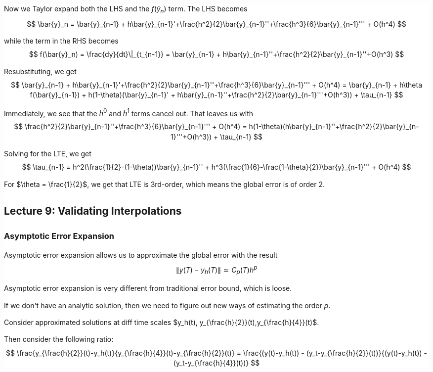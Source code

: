 Now we Taylor expand both the LHS and the $f(\bar{y}_n)$ term. The LHS becomes
$$
\bar{y}_n = \bar{y}_{n-1} + h\bar{y}_{n-1}'+\frac{h^2}{2}\bar{y}_{n-1}''+\frac{h^3}{6}\bar{y}_{n-1}''' + O(h^4)
$$

while the term in the RHS becomes
$$
f(\bar{y}_n) = \frac{dy}{dt}\|_{t_{n-1}} =  \bar{y}_{n-1} + h\bar{y}_{n-1}''+\frac{h^2}{2}\bar{y}_{n-1}''+O(h^3)
$$

Resubstituting, we get
$$
\bar{y}_{n-1} + h\bar{y}_{n-1}'+\frac{h^2}{2}\bar{y}_{n-1}''+\frac{h^3}{6}\bar{y}_{n-1}''' + O(h^4) = \bar{y}_{n-1} + h\theta f(\bar{y}_{n-1}) + h(1-\theta)(\bar{y}_{n-1}' + h\bar{y}_{n-1}''+\frac{h^2}{2}\bar{y}_{n-1}'''+O(h^3)) + \tau_{n-1}
$$

Immediately, we see that the $h^0$ and $h^1$ terms cancel out. That leaves us with
$$
\frac{h^2}{2}\bar{y}_{n-1}''+\frac{h^3}{6}\bar{y}_{n-1}''' + O(h^4) = h(1-\theta)(h\bar{y}_{n-1}''+\frac{h^2}{2}\bar{y}_{n-1}'''+O(h^3)) + \tau_{n-1}
$$

Solving for the LTE, we get
$$
\tau_{n-1} = h^2(\frac{1}{2}-(1-\theta))\bar{y}_{n-1}'' + h^3(\frac{1}{6}-\frac{1-\theta}{2})\bar{y}_{n-1}''' + O(h^4)
$$

For $\theta = \frac{1}{2}$, we get that LTE is 3rd-order, which means the global error is of order 2.

## Lecture 9: Validating Interpolations
### Asymptotic Error Expansion
Asymptotic error expansion allows us to approximate the global error with the result
$$
\|y(T)-y_h(T)\| \simeq C_p(T)h^p
$$

Asymptotic error expansion is very different from traditional error bound, which is loose.

If we don't have an analytic solution, then we need to figure out new ways of estimating the order $p$.

Consider approximated solutions at diff time scales $y_h(t), y_{\frac{h}{2}}(t),y_{\frac{h}{4}}(t)$.

Then consider the following ratio:
$$
\frac{y_{\frac{h}{2}}(t)-y_h(t)}{y_{\frac{h}{4}}(t)-y_{\frac{h}{2}}(t)} = \frac{(y(t)-y_h(t)) - (y_t-y_{\frac{h}{2}}(t))}{(y(t)-y_h(t)) - (y_t-y_{\frac{h}{4}}(t))}
$$
